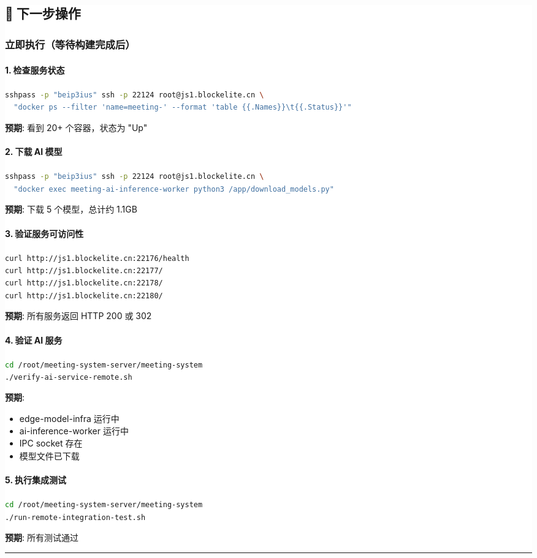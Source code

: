 ## 📝 下一步操作

### 立即执行（等待构建完成后）

#### 1. 检查服务状态

```bash
sshpass -p "beip3ius" ssh -p 22124 root@js1.blockelite.cn \
  "docker ps --filter 'name=meeting-' --format 'table {{.Names}}\t{{.Status}}'"
```

**预期**: 看到 20+ 个容器，状态为 "Up"

#### 2. 下载 AI 模型

```bash
sshpass -p "beip3ius" ssh -p 22124 root@js1.blockelite.cn \
  "docker exec meeting-ai-inference-worker python3 /app/download_models.py"
```

**预期**: 下载 5 个模型，总计约 1.1GB

#### 3. 验证服务可访问性

```bash
curl http://js1.blockelite.cn:22176/health
curl http://js1.blockelite.cn:22177/
curl http://js1.blockelite.cn:22178/
curl http://js1.blockelite.cn:22180/
```

**预期**: 所有服务返回 HTTP 200 或 302

#### 4. 验证 AI 服务

```bash
cd /root/meeting-system-server/meeting-system
./verify-ai-service-remote.sh
```

**预期**: 
- edge-model-infra 运行中
- ai-inference-worker 运行中
- IPC socket 存在
- 模型文件已下载

#### 5. 执行集成测试

```bash
cd /root/meeting-system-server/meeting-system
./run-remote-integration-test.sh
```

**预期**: 所有测试通过

---
